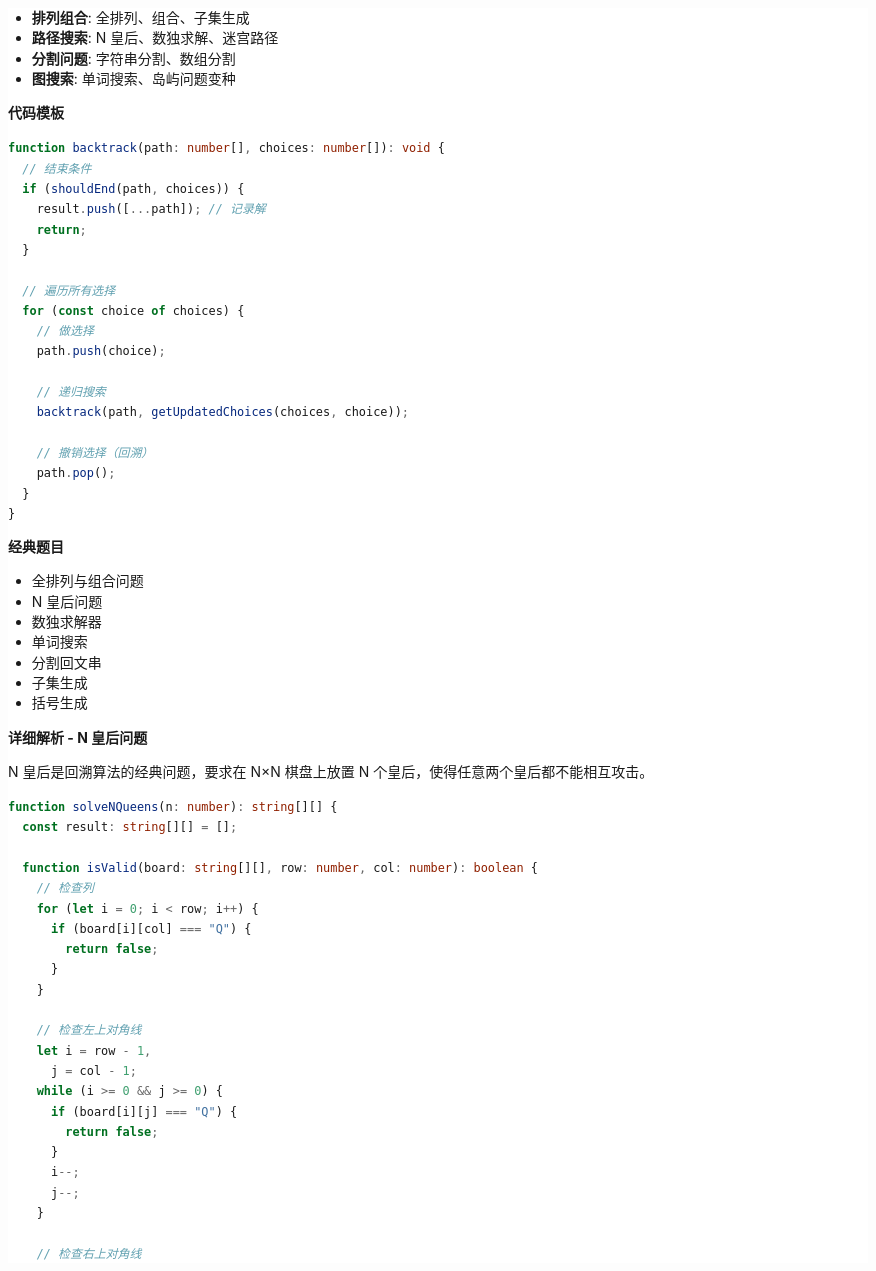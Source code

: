 - **排列组合**: 全排列、组合、子集生成
- **路径搜索**: N 皇后、数独求解、迷宫路径
- **分割问题**: 字符串分割、数组分割
- **图搜索**: 单词搜索、岛屿问题变种

**代码模板**

```typescript
function backtrack(path: number[], choices: number[]): void {
  // 结束条件
  if (shouldEnd(path, choices)) {
    result.push([...path]); // 记录解
    return;
  }

  // 遍历所有选择
  for (const choice of choices) {
    // 做选择
    path.push(choice);

    // 递归搜索
    backtrack(path, getUpdatedChoices(choices, choice));

    // 撤销选择（回溯）
    path.pop();
  }
}
```

**经典题目**

- 全排列与组合问题
- N 皇后问题
- 数独求解器
- 单词搜索
- 分割回文串
- 子集生成
- 括号生成

**详细解析 - N 皇后问题**

N 皇后是回溯算法的经典问题，要求在 N×N 棋盘上放置 N 个皇后，使得任意两个皇后都不能相互攻击。

```typescript
function solveNQueens(n: number): string[][] {
  const result: string[][] = [];

  function isValid(board: string[][], row: number, col: number): boolean {
    // 检查列
    for (let i = 0; i < row; i++) {
      if (board[i][col] === "Q") {
        return false;
      }
    }

    // 检查左上对角线
    let i = row - 1,
      j = col - 1;
    while (i >= 0 && j >= 0) {
      if (board[i][j] === "Q") {
        return false;
      }
      i--;
      j--;
    }

    // 检查右上对角线
```